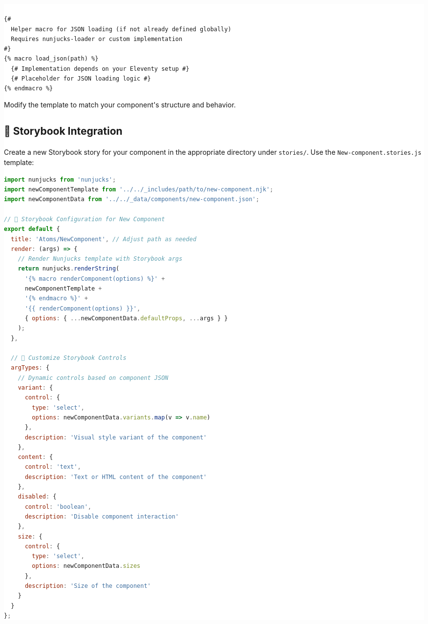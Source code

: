 ```nunjucks

{# 
  Helper macro for JSON loading (if not already defined globally)
  Requires nunjucks-loader or custom implementation 
#}
{% macro load_json(path) %}
  {# Implementation depends on your Eleventy setup #}
  {# Placeholder for JSON loading logic #}
{% endmacro %}
```

Modify the template to match your component's structure and behavior.

## 📖 Storybook Integration

Create a new Storybook story for your component in the appropriate directory under `stories/`. Use the `New-component.stories.js` template:

```javascript
import nunjucks from 'nunjucks';
import newComponentTemplate from '../../_includes/path/to/new-component.njk';
import newComponentData from '../../_data/components/new-component.json';

// 🔧 Storybook Configuration for New Component
export default {
  title: 'Atoms/NewComponent', // Adjust path as needed
  render: (args) => {
    // Render Nunjucks template with Storybook args
    return nunjucks.renderString(
      '{% macro renderComponent(options) %}' + 
      newComponentTemplate +
      '{% endmacro %}' +
      '{{ renderComponent(options) }}',
      { options: { ...newComponentData.defaultProps, ...args } }
    );
  },
  
  // 🎨 Customize Storybook Controls
  argTypes: {
    // Dynamic controls based on component JSON
    variant: {
      control: { 
        type: 'select', 
        options: newComponentData.variants.map(v => v.name) 
      },
      description: 'Visual style variant of the component'
    },
    content: { 
      control: 'text', 
      description: 'Text or HTML content of the component' 
    },
    disabled: { 
      control: 'boolean', 
      description: 'Disable component interaction' 
    },
    size: {
      control: { 
        type: 'select', 
        options: newComponentData.sizes 
      },
      description: 'Size of the component'
    }
  }
};
```